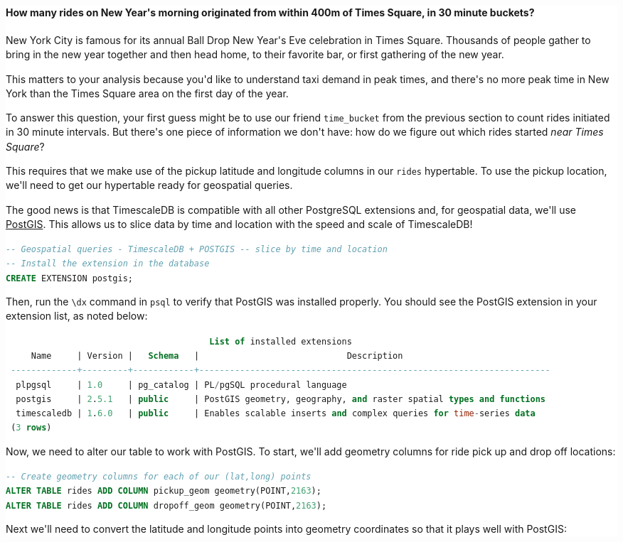 #### How many rides on New Year's morning originated from within 400m of Times Square, in 30 minute buckets?

New York City is famous for its annual Ball Drop New Year's Eve
celebration in Times Square. Thousands of people gather to bring in the
new year together and then head home, to their favorite bar, or first
gathering of the new year.

This matters to your analysis because you'd like to understand taxi demand
in peak times, and there's no more peak time in New York than the Times Square area
on the first day of the year.

To answer this question, your first guess might be to use our friend `time_bucket`
from the previous section to count rides initiated in 30 minute intervals. But
there's one piece of information we don't have: how do we figure out
which rides started *near Times Square*?

This requires that we make use of the pickup latitude and longitude columns
in our `rides` hypertable. To use the pickup location, we'll need to get our
hypertable ready for geospatial queries.

The good news is that TimescaleDB is compatible with all other PostgreSQL
extensions and, for geospatial data, we'll use [PostGIS][postgis]. This allows us
to slice data by time and location with the speed and scale of TimescaleDB!

```sql
-- Geospatial queries - TimescaleDB + POSTGIS -- slice by time and location
-- Install the extension in the database
CREATE EXTENSION postgis;
```

Then, run the `\dx` command in `psql` to verify that PostGIS was installed properly.
You should see the PostGIS extension in your extension list, as noted below:

```sql
                                        List of installed extensions
     Name     | Version |   Schema   |                             Description
 -------------+---------+------------+---------------------------------------------------------------------
  plpgsql     | 1.0     | pg_catalog | PL/pgSQL procedural language
  postgis     | 2.5.1   | public     | PostGIS geometry, geography, and raster spatial types and functions
  timescaledb | 1.6.0   | public     | Enables scalable inserts and complex queries for time-series data
 (3 rows)
 ```

Now, we need to alter our table to work with PostGIS. To start, we'll add
geometry columns for ride pick up and drop off locations:

```sql
-- Create geometry columns for each of our (lat,long) points
ALTER TABLE rides ADD COLUMN pickup_geom geometry(POINT,2163);
ALTER TABLE rides ADD COLUMN dropoff_geom geometry(POINT,2163);
```

Next we'll need to convert the latitude and longitude points into geometry coordinates
so that it plays well with PostGIS:


[NYCTLC]: https://www1.nyc.gov/site/tlc/about/tlc-trip-record-data.page
[cloud-signup]: https://console.cloud.timescale.com/signup
[continuous-aggregates]: /getting-started/:currentVersion:/create-cagg/
[hypertables]: /use-timescale/:currentVersion:/hypertables
[install-timescale]: /getting-started/latest/
[migrate]: /use-timescale/:currentVersion:/migrate-data/
[other-samples]: /tutorials/:currentVersion:/sample-datasets/
[parallel-copy]: https://github.com/timescale/timescaledb-parallel-copy
[postgis]: http://postgis.net/documentation
[setup-psql]: /use-timescale/:currentVersion:/connecting/psql
[time-series-forecasting]: /tutorials/:currentVersion:/time-series-forecast/